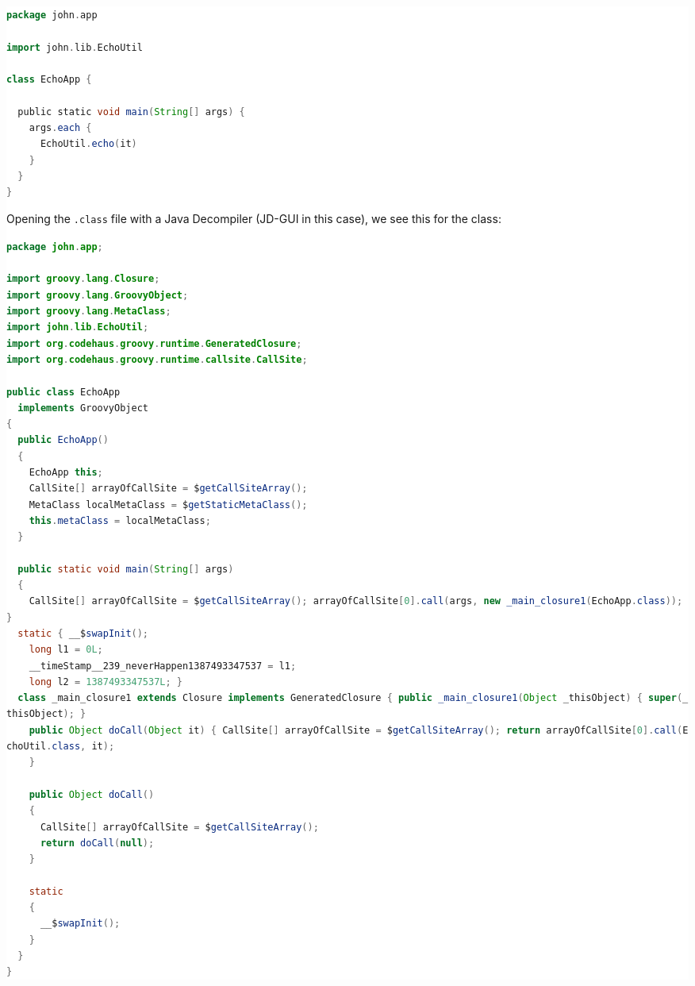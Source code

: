 ``` groovy
package john.app

import john.lib.EchoUtil

class EchoApp {

  public static void main(String[] args) {
    args.each {
      EchoUtil.echo(it)
    }
  }
}
```

Opening the `.class` file with a Java Decompiler (JD-GUI in this case), we see this for the class:

``` java
package john.app;

import groovy.lang.Closure;
import groovy.lang.GroovyObject;
import groovy.lang.MetaClass;
import john.lib.EchoUtil;
import org.codehaus.groovy.runtime.GeneratedClosure;
import org.codehaus.groovy.runtime.callsite.CallSite;

public class EchoApp
  implements GroovyObject
{
  public EchoApp()
  {
    EchoApp this;
    CallSite[] arrayOfCallSite = $getCallSiteArray();
    MetaClass localMetaClass = $getStaticMetaClass();
    this.metaClass = localMetaClass;
  }

  public static void main(String[] args)
  {
    CallSite[] arrayOfCallSite = $getCallSiteArray(); arrayOfCallSite[0].call(args, new _main_closure1(EchoApp.class)); }
  static { __$swapInit();
    long l1 = 0L;
    __timeStamp__239_neverHappen1387493347537 = l1;
    long l2 = 1387493347537L; }
  class _main_closure1 extends Closure implements GeneratedClosure { public _main_closure1(Object _thisObject) { super(_thisObject); }
    public Object doCall(Object it) { CallSite[] arrayOfCallSite = $getCallSiteArray(); return arrayOfCallSite[0].call(EchoUtil.class, it);
    }

    public Object doCall()
    {
      CallSite[] arrayOfCallSite = $getCallSiteArray();
      return doCall(null);
    }

    static
    {
      __$swapInit();
    }
  }
}
```
